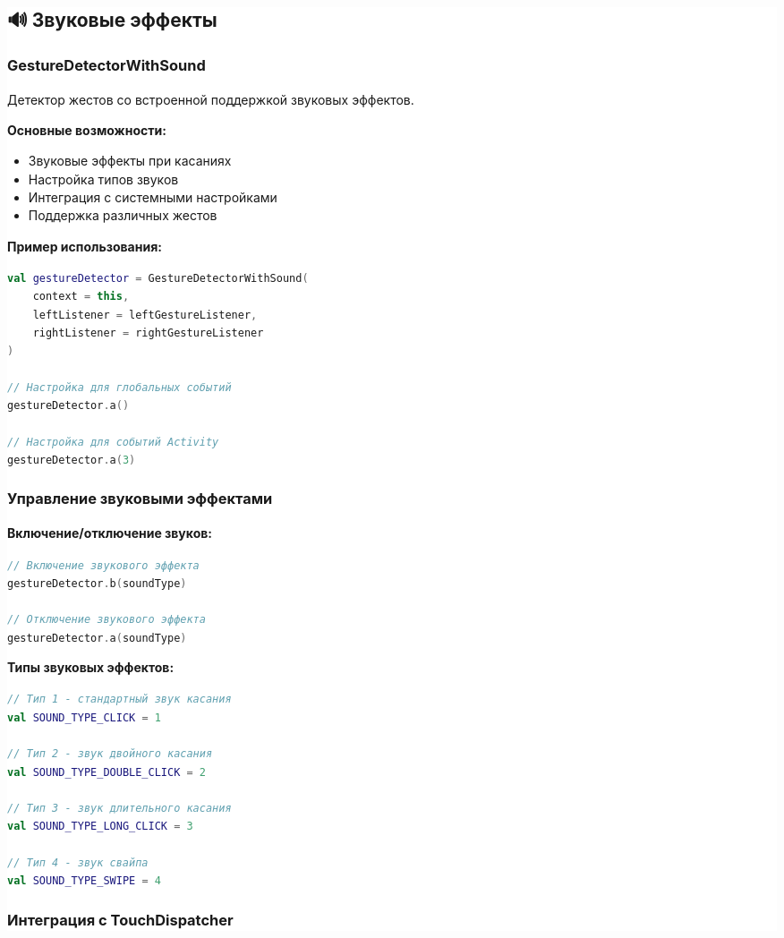 ## 🔊 Звуковые эффекты

### GestureDetectorWithSound
Детектор жестов со встроенной поддержкой звуковых эффектов.

**Основные возможности:**
- Звуковые эффекты при касаниях
- Настройка типов звуков
- Интеграция с системными настройками
- Поддержка различных жестов

**Пример использования:**
```kotlin
val gestureDetector = GestureDetectorWithSound(
    context = this,
    leftListener = leftGestureListener,
    rightListener = rightGestureListener
)

// Настройка для глобальных событий
gestureDetector.a()

// Настройка для событий Activity
gestureDetector.a(3)
```

### Управление звуковыми эффектами

**Включение/отключение звуков:**
```kotlin
// Включение звукового эффекта
gestureDetector.b(soundType)

// Отключение звукового эффекта
gestureDetector.a(soundType)
```

**Типы звуковых эффектов:**
```kotlin
// Тип 1 - стандартный звук касания
val SOUND_TYPE_CLICK = 1

// Тип 2 - звук двойного касания
val SOUND_TYPE_DOUBLE_CLICK = 2

// Тип 3 - звук длительного касания
val SOUND_TYPE_LONG_CLICK = 3

// Тип 4 - звук свайпа
val SOUND_TYPE_SWIPE = 4
```

### Интеграция с TouchDispatcher
